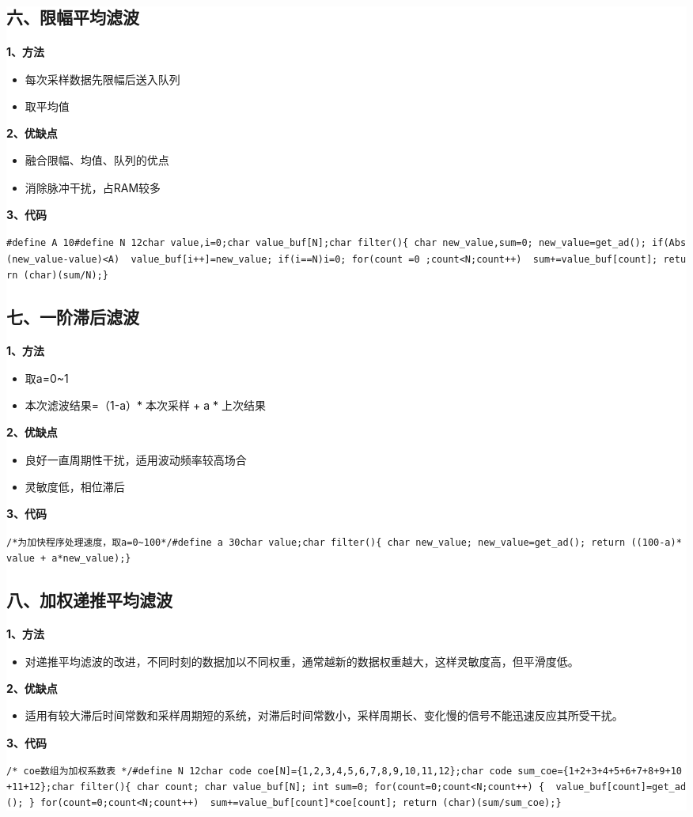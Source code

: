 ## 六、限幅平均滤波

**1、方法**

- 每次采样数据先限幅后送入队列
    
- 取平均值
    

**2、优缺点**

- 融合限幅、均值、队列的优点
    
- 消除脉冲干扰，占RAM较多
    

**3、代码**

```
#define A 10#define N 12char value,i=0;char value_buf[N];char filter(){ char new_value,sum=0; new_value=get_ad(); if(Abs(new_value-value)<A)  value_buf[i++]=new_value; if(i==N)i=0; for(count =0 ;count<N;count++)  sum+=value_buf[count]; return (char)(sum/N);}
```

## 七、一阶滞后滤波

**1、方法**

- 取a=0~1
    
- 本次滤波结果=（1-a）* 本次采样 + a * 上次结果
    

**2、优缺点**

- 良好一直周期性干扰，适用波动频率较高场合
    
- 灵敏度低，相位滞后
    

**3、代码**

```
/*为加快程序处理速度，取a=0~100*/#define a 30char value;char filter(){ char new_value; new_value=get_ad(); return ((100-a)*value + a*new_value);}
```

## 八、加权递推平均滤波

**1、方法**

- 对递推平均滤波的改进，不同时刻的数据加以不同权重，通常越新的数据权重越大，这样灵敏度高，但平滑度低。
    

**2、优缺点**

- 适用有较大滞后时间常数和采样周期短的系统，对滞后时间常数小，采样周期长、变化慢的信号不能迅速反应其所受干扰。
    

**3、代码**

```
/* coe数组为加权系数表 */#define N 12char code coe[N]={1,2,3,4,5,6,7,8,9,10,11,12};char code sum_coe={1+2+3+4+5+6+7+8+9+10+11+12};char filter(){ char count; char value_buf[N]; int sum=0; for(count=0;count<N;count++) {  value_buf[count]=get_ad(); } for(count=0;count<N;count++)  sum+=value_buf[count]*coe[count]; return (char)(sum/sum_coe);}
```
